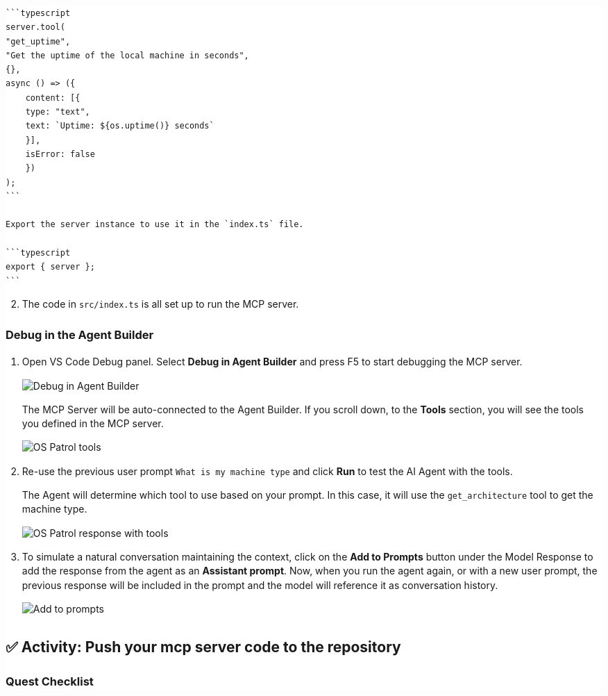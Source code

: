     ```typescript
    server.tool(
    "get_uptime",
    "Get the uptime of the local machine in seconds",
    {},
    async () => ({
        content: [{
        type: "text",
        text: `Uptime: ${os.uptime()} seconds`
        }],
        isError: false
        })
    );
    ``` 

    Export the server instance to use it in the `index.ts` file.

    ```typescript
    export { server };
    ```
2. The code in `src/index.ts` is all set up to run the MCP server. 

### Debug in the Agent Builder

1. Open VS Code Debug panel. Select **Debug in Agent Builder** and press F5 to start debugging the MCP server.

    ![Debug in Agent Builder](https://github.com/juliamuiruri4/JS-Journey-to-AI-Foundry/blob/assets/js-ai-journey-assets/debug-in-agent-builder.png?raw=true)

    The MCP Server will be auto-connected to the Agent Builder. If you scroll down, to the **Tools** section, you will see the tools you defined in the MCP server.

    ![OS Patrol tools](https://github.com/juliamuiruri4/JS-Journey-to-AI-Foundry/blob/assets/js-ai-journey-assets/local-mcp-server.png?raw=true)

2. Re-use the previous user prompt `What is my machine type` and click **Run** to test the AI Agent with the tools.

    The Agent will determine which tool to use based on your prompt. In this case, it will use the `get_architecture` tool to get the machine type.

    ![OS Patrol response with tools](https://github.com/juliamuiruri4/JS-Journey-to-AI-Foundry/blob/assets/js-ai-journey-assets/os-patrol-with-tools.png?raw=true)

3. To simulate a natural conversation maintaining the context, click on the **Add to Prompts** button under the Model Response to add the response from the agent as an **Assistant prompt**. Now, when you run the agent again, or with a new user prompt, the previous response will be included in the prompt and the model will reference it as conversation history.

    ![Add to prompts](https://github.com/juliamuiruri4/JS-Journey-to-AI-Foundry/blob/assets/js-ai-journey-assets/os-summary-response.png?raw=true)


## ✅ Activity: Push your mcp server code to the repository

### Quest Checklist
